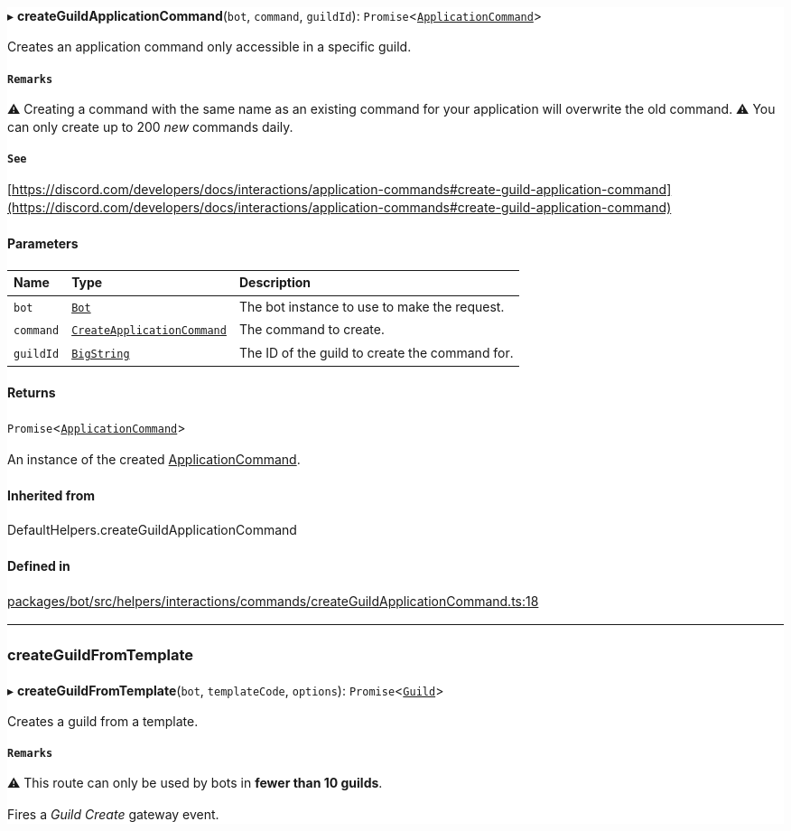 ▸ **createGuildApplicationCommand**(`bot`, `command`, `guildId`): `Promise`<[`ApplicationCommand`](discordeno_bot.ApplicationCommand.md)\>

Creates an application command only accessible in a specific guild.

**`Remarks`**

⚠️ Creating a command with the same name as an existing command for your application will overwrite the old command.
⚠️ You can only create up to 200 _new_ commands daily.

**`See`**

[https://discord.com/developers/docs/interactions/application-commands#create-guild-application-command](https://discord.com/developers/docs/interactions/application-commands#create-guild-application-command)

#### Parameters

| Name      | Type                                                                                | Description                                    |
| :-------- | :---------------------------------------------------------------------------------- | :--------------------------------------------- |
| `bot`     | [`Bot`](discordeno_bot.Bot.md)                                                      | The bot instance to use to make the request.   |
| `command` | [`CreateApplicationCommand`](../modules/discordeno_bot.md#createapplicationcommand) | The command to create.                         |
| `guildId` | [`BigString`](../modules/discordeno_bot.md#bigstring)                               | The ID of the guild to create the command for. |

#### Returns

`Promise`<[`ApplicationCommand`](discordeno_bot.ApplicationCommand.md)\>

An instance of the created [ApplicationCommand](discordeno_bot.ApplicationCommand.md).

#### Inherited from

DefaultHelpers.createGuildApplicationCommand

#### Defined in

[packages/bot/src/helpers/interactions/commands/createGuildApplicationCommand.ts:18](https://github.com/deepsarda/discordeno/blob/c6dc30bb/packages/bot/src/helpers/interactions/commands/createGuildApplicationCommand.ts#L18)

---

### createGuildFromTemplate

▸ **createGuildFromTemplate**(`bot`, `templateCode`, `options`): `Promise`<[`Guild`](discordeno_bot.Guild.md)\>

Creates a guild from a template.

**`Remarks`**

⚠️ This route can only be used by bots in **fewer than 10 guilds**.

Fires a _Guild Create_ gateway event.
